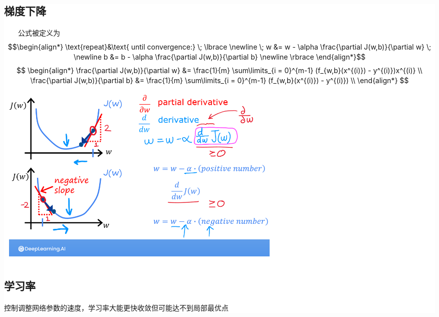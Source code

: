 ## 梯度下降
&emsp;&emsp;公式被定义为
$$\begin{align*} \text{repeat}&\text{ until convergence:} \; \lbrace \newline
\;  w &= w -  \alpha \frac{\partial J(w,b)}{\partial w}   \; \newline 
 b &= b -  \alpha \frac{\partial J(w,b)}{\partial b}  \newline \rbrace
\end{align*}$$
$$
\begin{align*}
\frac{\partial J(w,b)}{\partial w}  &= \frac{1}{m} \sum\limits_{i = 0}^{m-1} (f_{w,b}(x^{(i)}) - y^{(i)})x^{(i)} \\
  \frac{\partial J(w,b)}{\partial b}  &= \frac{1}{m} \sum\limits_{i = 0}^{m-1} (f_{w,b}(x^{(i)}) - y^{(i)}) \\
\end{align*}
$$
<img src="../../Pic/AI/subpervised-learning/slopes.png" style="width:520px;padding:10px;"/>

## 学习率
控制调整网络参数的速度，学习率大能更快收敛但可能达不到局部最优点